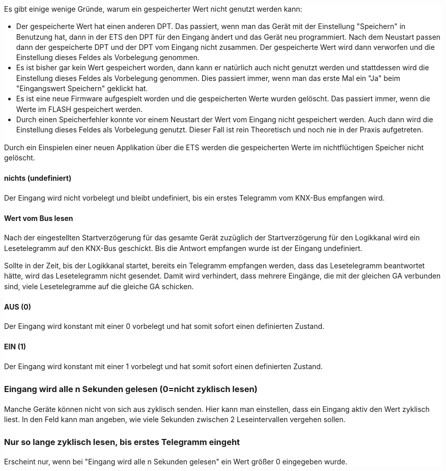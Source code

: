 Es gibt einige wenige Gründe, warum ein gespeicherter Wert nicht genutzt werden kann:

* Der gespeicherte Wert hat einen anderen DPT. Das passiert, wenn man das Gerät mit der Einstellung "Speichern" in Benutzung hat, dann in der ETS den DPT für den Eingang ändert und das Gerät neu programmiert. Nach dem Neustart passen dann der gespeicherte DPT und der DPT vom Eingang nicht zusammen. Der gespeicherte Wert wird dann verworfen und die Einstellung dieses Feldes als Vorbelegung genommen.
* Es ist bisher gar kein Wert gespeichert worden, dann kann er natürlich auch nicht genutzt werden und stattdessen wird die Einstellung dieses Feldes als Vorbelegung genommen. Dies passiert immer, wenn man das erste Mal ein "Ja" beim "Eingangswert Speichern" geklickt hat.
* Es ist eine neue Firmware aufgespielt worden und die gespeicherten Werte wurden gelöscht. Das passiert immer, wenn die Werte im FLASH gespeichert werden.
* Durch einen Speicherfehler konnte vor einem Neustart der Wert vom Eingang nicht gespeichert werden. Auch dann wird die Einstellung dieses Feldes als Vorbelegung genutzt. Dieser Fall ist rein Theoretisch und noch nie in der Praxis aufgetreten.

Durch ein Einspielen einer neuen Applikation über die ETS werden die gespeicherten Werte im nichtflüchtigen Speicher nicht gelöscht.

#### **nichts (undefiniert)**

Der Eingang wird nicht vorbelegt und bleibt undefiniert, bis ein erstes Telegramm vom KNX-Bus empfangen wird.

#### **Wert vom Bus lesen**

Nach der eingestellten Startverzögerung für das gesamte Gerät zuzüglich der Startverzögerung für den Logikkanal wird ein Lesetelegramm auf den KNX-Bus geschickt. Bis die Antwort empfangen wurde ist der Eingang undefiniert.

Sollte in der Zeit, bis der Logikkanal startet, bereits ein Telegramm empfangen werden, dass das Lesetelegramm beantwortet hätte, wird das Lesetelegramm nicht gesendet. Damit wird verhindert, dass mehrere Eingänge, die mit der gleichen GA verbunden sind, viele Lesetelegramme auf die gleiche GA schicken.

#### **AUS (0)**

Der Eingang wird konstant mit einer 0 vorbelegt und hat somit sofort einen definierten Zustand.

#### **EIN (1)**

Der Eingang wird konstant mit einer 1 vorbelegt und hat somit sofort einen definierten Zustand.

### **Eingang wird alle n Sekunden gelesen (0=nicht zyklisch lesen)**

Manche Geräte können nicht von sich aus zyklisch senden. Hier kann man einstellen, dass ein Eingang aktiv den Wert zyklisch liest. In den Feld kann man angeben, wie viele Sekunden zwischen 2 Leseintervallen vergehen sollen.

### **Nur so lange zyklisch lesen, bis erstes Telegramm eingeht**

Erscheint nur, wenn bei "Eingang wird alle n Sekunden gelesen" ein Wert größer 0 eingegeben wurde.
